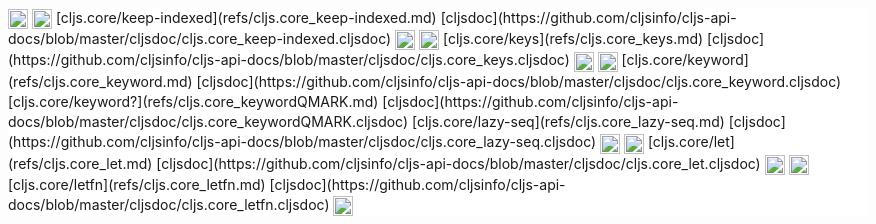 <td><img width="20px" height="20px" valign="middle" src="http://i.imgur.com/JfULGnn.png"></td>
<td></td>
<td><img width="20px" height="20px" valign="middle" src="http://i.imgur.com/JfULGnn.png"></td>
</tr>
<tr>
<td>[cljs.core/keep-indexed](refs/cljs.core_keep-indexed.md)</td>
<td>[cljsdoc](https://github.com/cljsinfo/cljs-api-docs/blob/master/cljsdoc/cljs.core_keep-indexed.cljsdoc)</td>
<td><img width="20px" height="20px" valign="middle" src="http://i.imgur.com/JfULGnn.png"></td>
<td></td>
<td><img width="20px" height="20px" valign="middle" src="http://i.imgur.com/JfULGnn.png"></td>
</tr>
<tr>
<td>[cljs.core/keys](refs/cljs.core_keys.md)</td>
<td>[cljsdoc](https://github.com/cljsinfo/cljs-api-docs/blob/master/cljsdoc/cljs.core_keys.cljsdoc)</td>
<td><img width="20px" height="20px" valign="middle" src="http://i.imgur.com/JfULGnn.png"></td>
<td></td>
<td><img width="20px" height="20px" valign="middle" src="http://i.imgur.com/JfULGnn.png"></td>
</tr>
<tr>
<td>[cljs.core/keyword](refs/cljs.core_keyword.md)</td>
<td>[cljsdoc](https://github.com/cljsinfo/cljs-api-docs/blob/master/cljsdoc/cljs.core_keyword.cljsdoc)</td>
<td></td>
<td></td>
<td></td>
</tr>
<tr>
<td>[cljs.core/keyword?](refs/cljs.core_keywordQMARK.md)</td>
<td>[cljsdoc](https://github.com/cljsinfo/cljs-api-docs/blob/master/cljsdoc/cljs.core_keywordQMARK.cljsdoc)</td>
<td></td>
<td></td>
<td></td>
</tr>
<tr>
<td>[cljs.core/lazy-seq](refs/cljs.core_lazy-seq.md)</td>
<td>[cljsdoc](https://github.com/cljsinfo/cljs-api-docs/blob/master/cljsdoc/cljs.core_lazy-seq.cljsdoc)</td>
<td><img width="20px" height="20px" valign="middle" src="http://i.imgur.com/JfULGnn.png"></td>
<td></td>
<td><img width="20px" height="20px" valign="middle" src="http://i.imgur.com/JfULGnn.png"></td>
</tr>
<tr>
<td>[cljs.core/let](refs/cljs.core_let.md)</td>
<td>[cljsdoc](https://github.com/cljsinfo/cljs-api-docs/blob/master/cljsdoc/cljs.core_let.cljsdoc)</td>
<td><img width="20px" height="20px" valign="middle" src="http://i.imgur.com/JfULGnn.png"></td>
<td></td>
<td><img width="20px" height="20px" valign="middle" src="http://i.imgur.com/JfULGnn.png"></td>
</tr>
<tr>
<td>[cljs.core/letfn](refs/cljs.core_letfn.md)</td>
<td>[cljsdoc](https://github.com/cljsinfo/cljs-api-docs/blob/master/cljsdoc/cljs.core_letfn.cljsdoc)</td>
<td><img width="20px" height="20px" valign="middle" src="http://i.imgur.com/JfULGnn.png"></td>